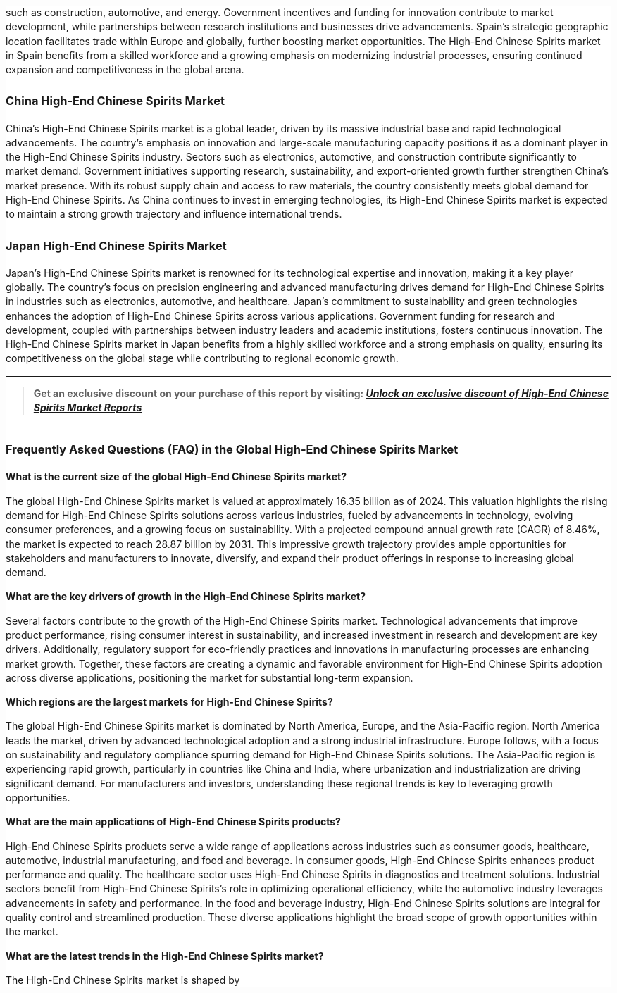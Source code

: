 such as construction, automotive, and energy. Government incentives and funding for innovation contribute to market development, while partnerships between research institutions and businesses drive advancements. Spain&rsquo;s strategic geographic location facilitates trade within Europe and globally, further boosting market opportunities. The High-End Chinese Spirits market in Spain benefits from a skilled workforce and a growing emphasis on modernizing industrial processes, ensuring continued expansion and competitiveness in the global arena.</p><h3>China High-End Chinese Spirits Market</h3><p>China&rsquo;s High-End Chinese Spirits market is a global leader, driven by its massive industrial base and rapid technological advancements. The country&rsquo;s emphasis on innovation and large-scale manufacturing capacity positions it as a dominant player in the High-End Chinese Spirits industry. Sectors such as electronics, automotive, and construction contribute significantly to market demand. Government initiatives supporting research, sustainability, and export-oriented growth further strengthen China&rsquo;s market presence. With its robust supply chain and access to raw materials, the country consistently meets global demand for High-End Chinese Spirits. As China continues to invest in emerging technologies, its High-End Chinese Spirits market is expected to maintain a strong growth trajectory and influence international trends.</p><h3>Japan High-End Chinese Spirits Market</h3><p>Japan&rsquo;s High-End Chinese Spirits market is renowned for its technological expertise and innovation, making it a key player globally. The country&rsquo;s focus on precision engineering and advanced manufacturing drives demand for High-End Chinese Spirits in industries such as electronics, automotive, and healthcare. Japan&rsquo;s commitment to sustainability and green technologies enhances the adoption of High-End Chinese Spirits across various applications. Government funding for research and development, coupled with partnerships between industry leaders and academic institutions, fosters continuous innovation. The High-End Chinese Spirits market in Japan benefits from a highly skilled workforce and a strong emphasis on quality, ensuring its competitiveness on the global stage while contributing to regional economic growth.</p><hr /><blockquote><p><strong>Get an exclusive discount on your purchase of this report by visiting: <em><a href="://marketresearchpulse.com/ask-for-discount/140849?utm_source=Github&amp;utm_medium=029">Unlock an exclusive discount of High-End Chinese Spirits Market Reports</a></em>&nbsp;</strong></p></blockquote><hr /><h3>Frequently Asked Questions (FAQ) in the Global High-End Chinese Spirits Market</h3><p><strong>What is the current size of the global High-End Chinese Spirits market?</strong></p><p>The global High-End Chinese Spirits market is valued at approximately 16.35 billion as of 2024. This valuation highlights the rising demand for High-End Chinese Spirits solutions across various industries, fueled by advancements in technology, evolving consumer preferences, and a growing focus on sustainability. With a projected compound annual growth rate (CAGR) of 8.46%, the market is expected to reach 28.87 billion by 2031. This impressive growth trajectory provides ample opportunities for stakeholders and manufacturers to innovate, diversify, and expand their product offerings in response to increasing global demand.</p><p><strong>What are the key drivers of growth in the High-End Chinese Spirits market?</strong></p><p>Several factors contribute to the growth of the High-End Chinese Spirits market. Technological advancements that improve product performance, rising consumer interest in sustainability, and increased investment in research and development are key drivers. Additionally, regulatory support for eco-friendly practices and innovations in manufacturing processes are enhancing market growth. Together, these factors are creating a dynamic and favorable environment for High-End Chinese Spirits adoption across diverse applications, positioning the market for substantial long-term expansion.</p><p><strong>Which regions are the largest markets for High-End Chinese Spirits?</strong></p><p>The global High-End Chinese Spirits market is dominated by North America, Europe, and the Asia-Pacific region. North America leads the market, driven by advanced technological adoption and a strong industrial infrastructure. Europe follows, with a focus on sustainability and regulatory compliance spurring demand for High-End Chinese Spirits solutions. The Asia-Pacific region is experiencing rapid growth, particularly in countries like China and India, where urbanization and industrialization are driving significant demand. For manufacturers and investors, understanding these regional trends is key to leveraging growth opportunities.</p><p><strong>What are the main applications of High-End Chinese Spirits products?</strong></p><p>High-End Chinese Spirits products serve a wide range of applications across industries such as consumer goods, healthcare, automotive, industrial manufacturing, and food and beverage. In consumer goods, High-End Chinese Spirits enhances product performance and quality. The healthcare sector uses High-End Chinese Spirits in diagnostics and treatment solutions. Industrial sectors benefit from High-End Chinese Spirits&rsquo;s role in optimizing operational efficiency, while the automotive industry leverages advancements in safety and performance. In the food and beverage industry, High-End Chinese Spirits solutions are integral for quality control and streamlined production. These diverse applications highlight the broad scope of growth opportunities within the market.</p><p><strong>What are the latest trends in the High-End Chinese Spirits market?</strong></p><p>The High-End Chinese Spirits market is shaped by